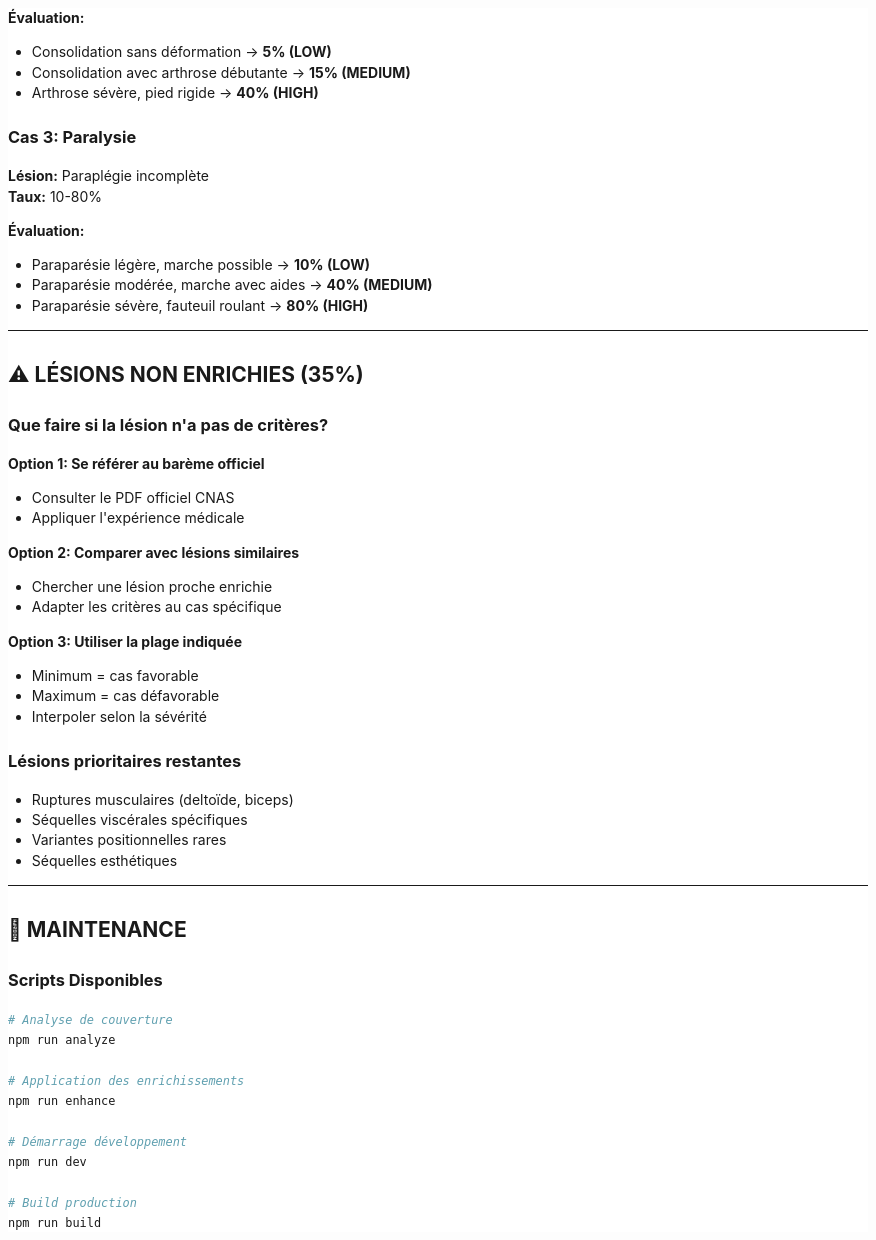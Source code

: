 **Évaluation:**
- Consolidation sans déformation → **5% (LOW)**
- Consolidation avec arthrose débutante → **15% (MEDIUM)**
- Arthrose sévère, pied rigide → **40% (HIGH)**

### Cas 3: Paralysie
**Lésion:** Paraplégie incomplète  
**Taux:** 10-80%

**Évaluation:**
- Paraparésie légère, marche possible → **10% (LOW)**
- Paraparésie modérée, marche avec aides → **40% (MEDIUM)**
- Paraparésie sévère, fauteuil roulant → **80% (HIGH)**

---

## ⚠️ LÉSIONS NON ENRICHIES (35%)

### Que faire si la lésion n'a pas de critères?

**Option 1: Se référer au barème officiel**
- Consulter le PDF officiel CNAS
- Appliquer l'expérience médicale

**Option 2: Comparer avec lésions similaires**
- Chercher une lésion proche enrichie
- Adapter les critères au cas spécifique

**Option 3: Utiliser la plage indiquée**
- Minimum = cas favorable
- Maximum = cas défavorable
- Interpoler selon la sévérité

### Lésions prioritaires restantes
- Ruptures musculaires (deltoïde, biceps)
- Séquelles viscérales spécifiques
- Variantes positionnelles rares
- Séquelles esthétiques

---

## 🔧 MAINTENANCE

### Scripts Disponibles
```bash
# Analyse de couverture
npm run analyze

# Application des enrichissements
npm run enhance

# Démarrage développement
npm run dev

# Build production
npm run build
```
